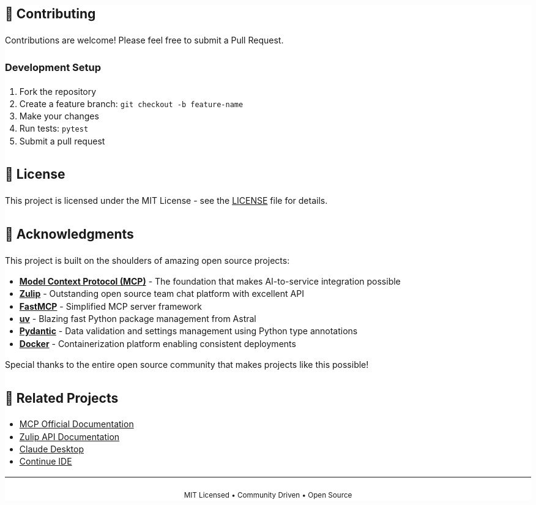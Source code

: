 ## 🤝 Contributing

Contributions are welcome! Please feel free to submit a Pull Request.

### Development Setup

1. Fork the repository
2. Create a feature branch: `git checkout -b feature-name`
3. Make your changes
4. Run tests: `pytest`
5. Submit a pull request

## 📄 License

This project is licensed under the MIT License - see the [LICENSE](LICENSE) file for details.

## 🙏 Acknowledgments

This project is built on the shoulders of amazing open source projects:

- **[Model Context Protocol (MCP)](https://modelcontextprotocol.io)** - The foundation that makes AI-to-service integration possible
- **[Zulip](https://zulip.com)** - Outstanding open source team chat platform with excellent API
- **[FastMCP](https://github.com/modelcontextprotocol/servers)** - Simplified MCP server framework
- **[uv](https://docs.astral.sh/uv/)** - Blazing fast Python package management from Astral
- **[Pydantic](https://pydantic.dev)** - Data validation and settings management using Python type annotations
- **[Docker](https://docker.com)** - Containerization platform enabling consistent deployments

Special thanks to the entire open source community that makes projects like this possible!

## 🔗 Related Projects

- [MCP Official Documentation](https://modelcontextprotocol.io)
- [Zulip API Documentation](https://zulip.com/api/)
- [Claude Desktop](https://claude.ai/desktop)
- [Continue IDE](https://continue.dev)

---

<div align="center">
  <sub>MIT Licensed • Community Driven • Open Source</sub>
</div>
